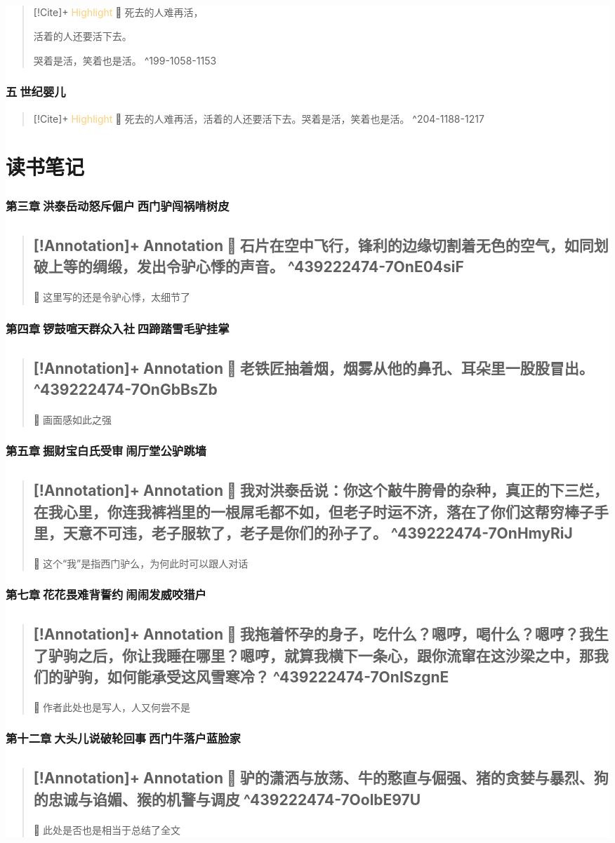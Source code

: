 > [!Cite]+ <span style="color: #ffce78;">Highlight</span>
> 📌 死去的人难再活，
>
>活着的人还要活下去。
>
>哭着是活，笑着也是活。
> ^199-1058-1153
### 五 世纪婴儿

> [!Cite]+ <span style="color: #ffce78;">Highlight</span>
> 📌 死去的人难再活，活着的人还要活下去。哭着是活，笑着也是活。
> ^204-1188-1217
# 读书笔记

### 第三章 洪泰岳动怒斥倔户 西门驴闯祸啃树皮

> [!Annotation]+ <span style="color: ;">Annotation</span>
> 📌 石片在空中飞行，锋利的边缘切割着无色的空气，如同划破上等的绸缎，发出令驴心悸的声音。 
> ^439222474-7OnE04siF
> ---
> 💭 这里写的还是令驴心悸，太细节了

### 第四章 锣鼓喧天群众入社 四蹄踏雪毛驴挂掌

> [!Annotation]+ <span style="color: ;">Annotation</span>
> 📌 老铁匠抽着烟，烟雾从他的鼻孔、耳朵里一股股冒出。 
> ^439222474-7OnGbBsZb
> ---
> 💭 画面感如此之强

### 第五章 掘财宝白氏受审 闹厅堂公驴跳墙

> [!Annotation]+ <span style="color: ;">Annotation</span>
> 📌 我对洪泰岳说：你这个敲牛胯骨的杂种，真正的下三烂，在我心里，你连我裤裆里的一根屌毛都不如，但老子时运不济，落在了你们这帮穷棒子手里，天意不可违，老子服软了，老子是你们的孙子了。 
> ^439222474-7OnHmyRiJ
> ---
> 💭 这个“我”是指西门驴么，为何此时可以跟人对话

### 第七章 花花畏难背誓约 闹闹发威咬猎户

> [!Annotation]+ <span style="color: ;">Annotation</span>
> 📌 我拖着怀孕的身子，吃什么？嗯哼，喝什么？嗯哼？我生了驴驹之后，你让我睡在哪里？嗯哼，就算我横下一条心，跟你流窜在这沙梁之中，那我们的驴驹，如何能承受这风雪寒冷？ 
> ^439222474-7OnISzgnE
> ---
> 💭 作者此处也是写人，人又何尝不是

### 第十二章 大头儿说破轮回事 西门牛落户蓝脸家

> [!Annotation]+ <span style="color: ;">Annotation</span>
> 📌 驴的潇洒与放荡、牛的憨直与倔强、猪的贪婪与暴烈、狗的忠诚与谄媚、猴的机警与调皮 
> ^439222474-7OolbE97U
> ---
> 💭 此处是否也是相当于总结了全文
